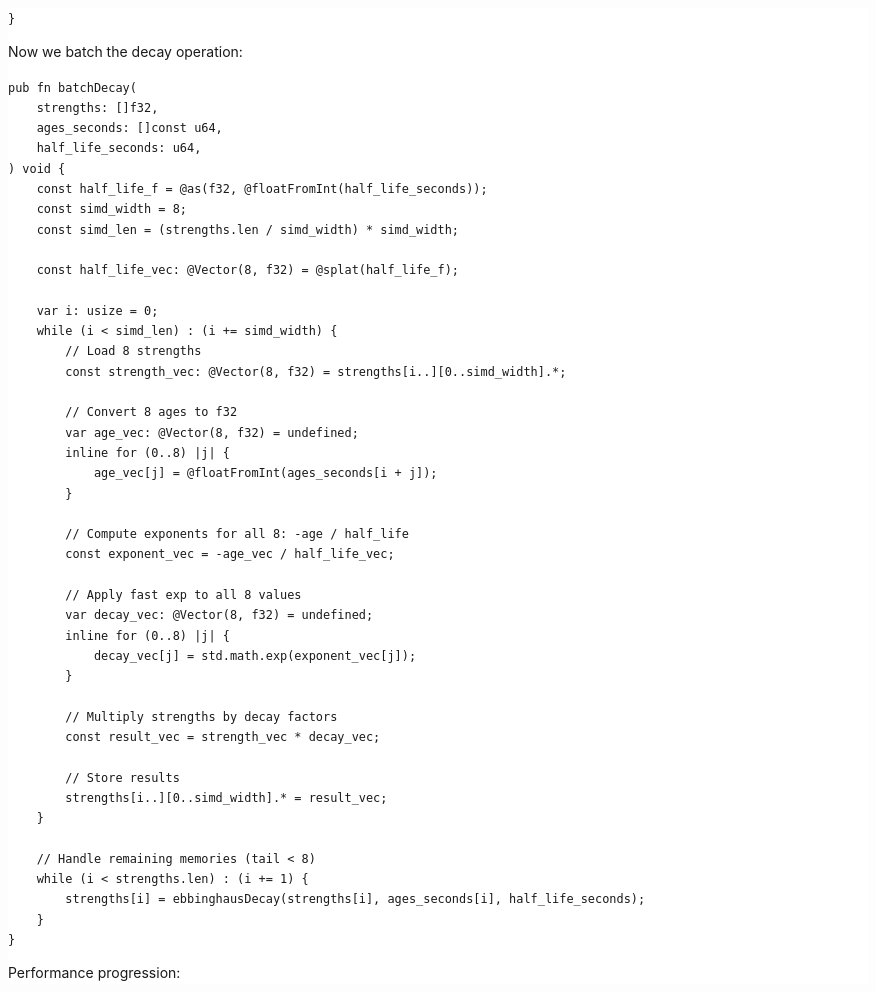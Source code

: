 ```zig
}
```

Now we batch the decay operation:

```zig
pub fn batchDecay(
    strengths: []f32,
    ages_seconds: []const u64,
    half_life_seconds: u64,
) void {
    const half_life_f = @as(f32, @floatFromInt(half_life_seconds));
    const simd_width = 8;
    const simd_len = (strengths.len / simd_width) * simd_width;

    const half_life_vec: @Vector(8, f32) = @splat(half_life_f);

    var i: usize = 0;
    while (i < simd_len) : (i += simd_width) {
        // Load 8 strengths
        const strength_vec: @Vector(8, f32) = strengths[i..][0..simd_width].*;

        // Convert 8 ages to f32
        var age_vec: @Vector(8, f32) = undefined;
        inline for (0..8) |j| {
            age_vec[j] = @floatFromInt(ages_seconds[i + j]);
        }

        // Compute exponents for all 8: -age / half_life
        const exponent_vec = -age_vec / half_life_vec;

        // Apply fast exp to all 8 values
        var decay_vec: @Vector(8, f32) = undefined;
        inline for (0..8) |j| {
            decay_vec[j] = std.math.exp(exponent_vec[j]);
        }

        // Multiply strengths by decay factors
        const result_vec = strength_vec * decay_vec;

        // Store results
        strengths[i..][0..simd_width].* = result_vec;
    }

    // Handle remaining memories (tail < 8)
    while (i < strengths.len) : (i += 1) {
        strengths[i] = ebbinghausDecay(strengths[i], ages_seconds[i], half_life_seconds);
    }
}
```

Performance progression:

